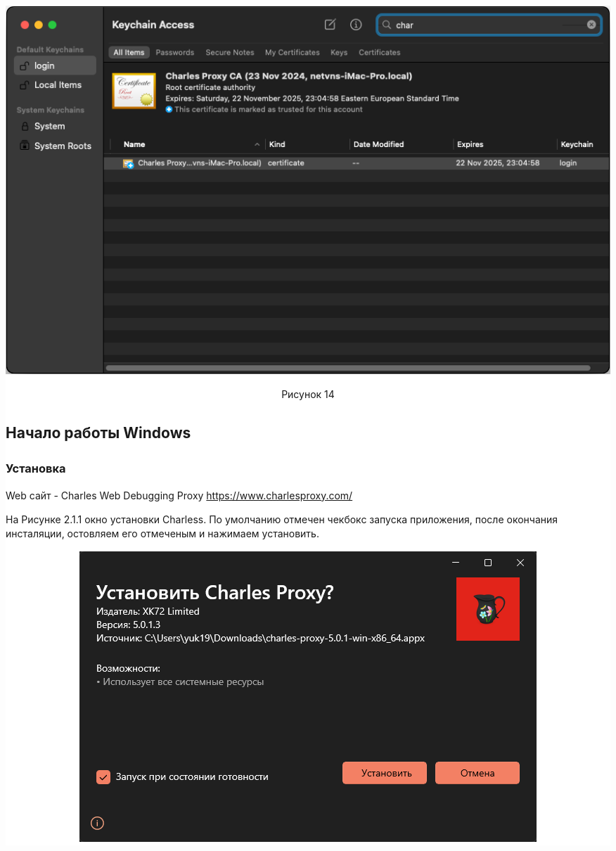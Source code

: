 <div align="center">
  <img src="./images/mac-os/certificate-04.png" alt="Рисунок">
  <p>Рисунок 14</p>
</div>

## **Начало работы Windows**

### **Установка**

Web сайт - Charles Web Debugging Proxy https://www.charlesproxy.com/

На Рисунке 2.1.1 окно установки Charless. По умолчанию отмечен чекбокс запуска приложения, после окончания инсталяции, остовляем его отмеченым и нажимаем установить.

 <div align="center">
  <img src="./images/install-01.png" alt="Рисунок 2.1">
